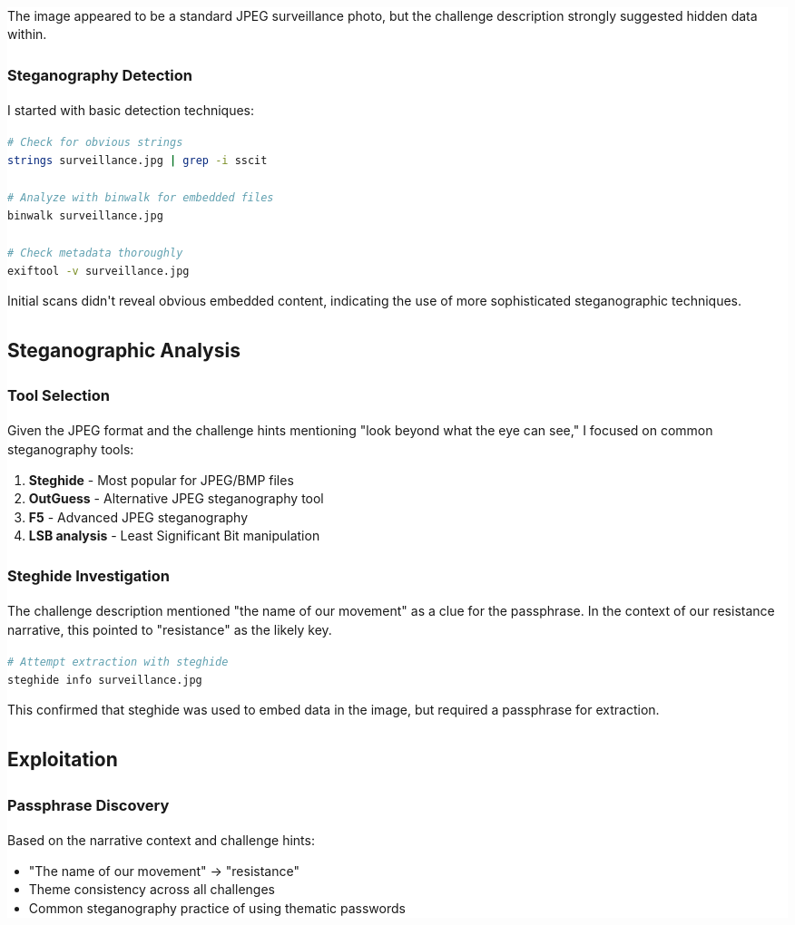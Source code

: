 The image appeared to be a standard JPEG surveillance photo, but the challenge description strongly suggested hidden data within.

### Steganography Detection

I started with basic detection techniques:

```bash
# Check for obvious strings
strings surveillance.jpg | grep -i sscit

# Analyze with binwalk for embedded files
binwalk surveillance.jpg

# Check metadata thoroughly
exiftool -v surveillance.jpg
```

Initial scans didn't reveal obvious embedded content, indicating the use of more sophisticated steganographic techniques.

## Steganographic Analysis

### Tool Selection

Given the JPEG format and the challenge hints mentioning "look beyond what the eye can see," I focused on common steganography tools:

1. **Steghide** - Most popular for JPEG/BMP files
2. **OutGuess** - Alternative JPEG steganography tool
3. **F5** - Advanced JPEG steganography
4. **LSB analysis** - Least Significant Bit manipulation

### Steghide Investigation

The challenge description mentioned "the name of our movement" as a clue for the passphrase. In the context of our resistance narrative, this pointed to "resistance" as the likely key.

```bash
# Attempt extraction with steghide
steghide info surveillance.jpg
```

This confirmed that steghide was used to embed data in the image, but required a passphrase for extraction.

## Exploitation

### Passphrase Discovery

Based on the narrative context and challenge hints:
- "The name of our movement" → "resistance"
- Theme consistency across all challenges
- Common steganography practice of using thematic passwords
